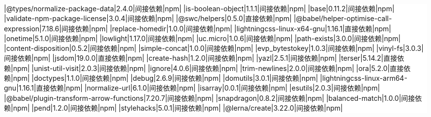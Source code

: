 |@types/normalize-package-data|2.4.0|间接依赖|npm|
|is-boolean-object|1.1.1|间接依赖|npm|
|base|0.11.2|间接依赖|npm|
|validate-npm-package-license|3.0.4|间接依赖|npm|
|@swc/helpers|0.5.0|直接依赖|npm|
|@babel/helper-optimise-call-expression|7.18.6|间接依赖|npm|
|replace-homedir|1.0.0|间接依赖|npm|
|lightningcss-linux-x64-gnu|1.16.1|直接依赖|npm|
|onetime|5.1.0|间接依赖|npm|
|lowlight|1.17.0|间接依赖|npm|
|uc.micro|1.0.6|间接依赖|npm|
|path-exists|3.0.0|间接依赖|npm|
|content-disposition|0.5.2|间接依赖|npm|
|simple-concat|1.0.0|间接依赖|npm|
|evp_bytestokey|1.0.3|间接依赖|npm|
|vinyl-fs|3.0.3|间接依赖|npm|
|jsdom|19.0.0|直接依赖|npm|
|create-hash|1.2.0|间接依赖|npm|
|yazl|2.5.1|间接依赖|npm|
|terser|5.14.2|直接依赖|npm|
|unist-util-visit|2.0.3|间接依赖|npm|
|ignore|4.0.6|间接依赖|npm|
|trim-newlines|2.0.0|间接依赖|npm|
|ora|5.2.0|直接依赖|npm|
|doctypes|1.1.0|间接依赖|npm|
|debug|2.6.9|间接依赖|npm|
|domutils|3.0.1|间接依赖|npm|
|lightningcss-linux-arm64-gnu|1.16.1|直接依赖|npm|
|normalize-url|6.1.0|间接依赖|npm|
|isarray|0.0.1|间接依赖|npm|
|esutils|2.0.3|间接依赖|npm|
|@babel/plugin-transform-arrow-functions|7.20.7|间接依赖|npm|
|snapdragon|0.8.2|间接依赖|npm|
|balanced-match|1.0.0|间接依赖|npm|
|pend|1.2.0|间接依赖|npm|
|stylehacks|5.0.1|间接依赖|npm|
|@lerna/create|3.22.0|间接依赖|npm|